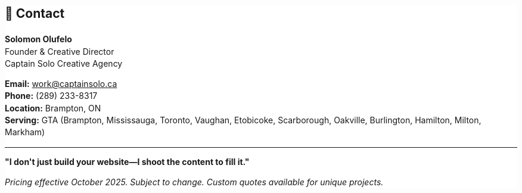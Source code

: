## 📧 Contact

**Solomon Olufelo**  
Founder & Creative Director  
Captain Solo Creative Agency

**Email:** work@captainsolo.ca  
**Phone:** (289) 233-8317  
**Location:** Brampton, ON  
**Serving:** GTA (Brampton, Mississauga, Toronto, Vaughan, Etobicoke, Scarborough, Oakville, Burlington, Hamilton, Milton, Markham)

---

**"I don't just build your website—I shoot the content to fill it."**

*Pricing effective October 2025. Subject to change. Custom quotes available for unique projects.*

